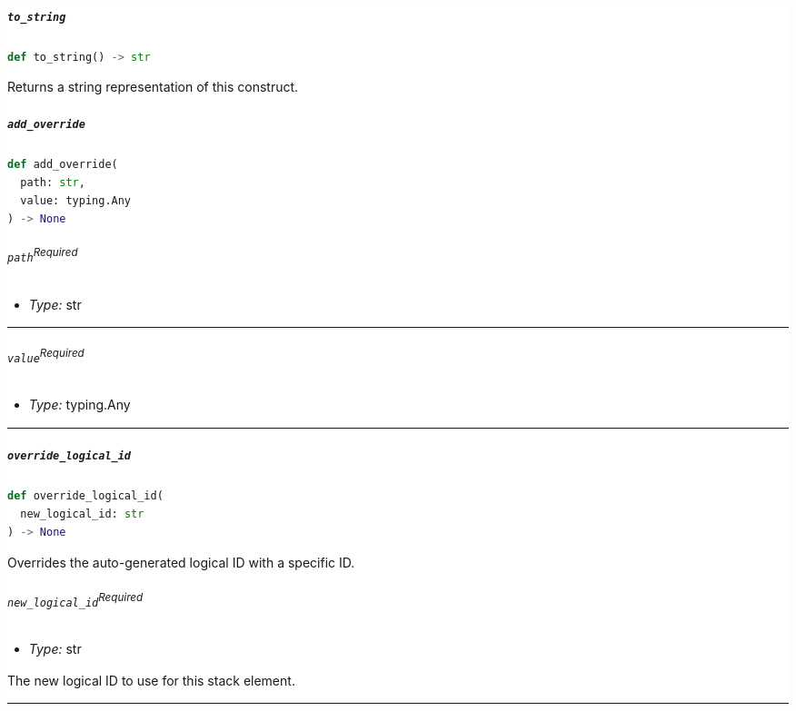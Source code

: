 ##### `to_string` <a name="to_string" id="@cdktf/provider-snowflake.imageRepository.ImageRepository.toString"></a>

```python
def to_string() -> str
```

Returns a string representation of this construct.

##### `add_override` <a name="add_override" id="@cdktf/provider-snowflake.imageRepository.ImageRepository.addOverride"></a>

```python
def add_override(
  path: str,
  value: typing.Any
) -> None
```

###### `path`<sup>Required</sup> <a name="path" id="@cdktf/provider-snowflake.imageRepository.ImageRepository.addOverride.parameter.path"></a>

- *Type:* str

---

###### `value`<sup>Required</sup> <a name="value" id="@cdktf/provider-snowflake.imageRepository.ImageRepository.addOverride.parameter.value"></a>

- *Type:* typing.Any

---

##### `override_logical_id` <a name="override_logical_id" id="@cdktf/provider-snowflake.imageRepository.ImageRepository.overrideLogicalId"></a>

```python
def override_logical_id(
  new_logical_id: str
) -> None
```

Overrides the auto-generated logical ID with a specific ID.

###### `new_logical_id`<sup>Required</sup> <a name="new_logical_id" id="@cdktf/provider-snowflake.imageRepository.ImageRepository.overrideLogicalId.parameter.newLogicalId"></a>

- *Type:* str

The new logical ID to use for this stack element.

---
